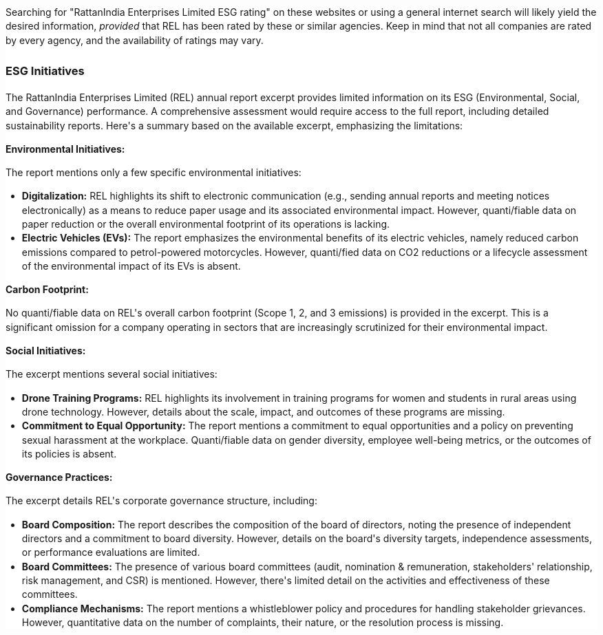 
Searching for "RattanIndia Enterprises Limited ESG rating" on these websites or using a general internet search will likely yield the desired information, *provided* that REL has been rated by these or similar agencies.  Keep in mind that not all companies are rated by every agency, and the availability of ratings may vary.

### ESG Initiatives
The RattanIndia Enterprises Limited (REL) annual report excerpt provides limited information on its ESG (Environmental, Social, and Governance) performance.  A comprehensive assessment would require access to the full report, including detailed sustainability reports.  Here's a summary based on the available excerpt, emphasizing the limitations:


**Environmental Initiatives:**

The report mentions only a few specific environmental initiatives:

* **Digitalization:** REL highlights its shift to electronic communication (e.g., sending annual reports and meeting notices electronically) as a means to reduce paper usage and its associated environmental impact.  However, quanti/fiable data on paper reduction or the overall environmental footprint of its operations is lacking.
* **Electric Vehicles (EVs):**  The report emphasizes the environmental benefits of its electric vehicles, namely reduced carbon emissions compared to petrol-powered motorcycles.  However, quanti/fied data on CO2 reductions or a lifecycle assessment of the environmental impact of its EVs is absent.

**Carbon Footprint:**

No quanti/fiable data on REL's overall carbon footprint (Scope 1, 2, and 3 emissions) is provided in the excerpt.  This is a significant omission for a company operating in sectors that are increasingly scrutinized for their environmental impact.


**Social Initiatives:**

The excerpt mentions several social initiatives:

* **Drone Training Programs:** REL highlights its involvement in training programs for women and students in rural areas using drone technology.  However, details about the scale, impact, and outcomes of these programs are missing.
* **Commitment to Equal Opportunity:** The report mentions a commitment to equal opportunities and a policy on preventing sexual harassment at the workplace. Quanti/fiable data on gender diversity, employee well-being metrics, or the outcomes of its policies is absent.


**Governance Practices:**

The excerpt details REL's corporate governance structure, including:

* **Board Composition:**  The report describes the composition of the board of directors, noting the presence of independent directors and a commitment to board diversity. However, details on the board's diversity targets, independence assessments, or performance evaluations are limited.
* **Board Committees:**  The presence of various board committees (audit, nomination & remuneration, stakeholders' relationship, risk management, and CSR) is mentioned.  However, there's limited detail on the activities and effectiveness of these committees.
* **Compliance Mechanisms:** The report mentions a whistleblower policy and procedures for handling stakeholder grievances.  However, quantitative data on the number of complaints, their nature, or the resolution process is missing.
